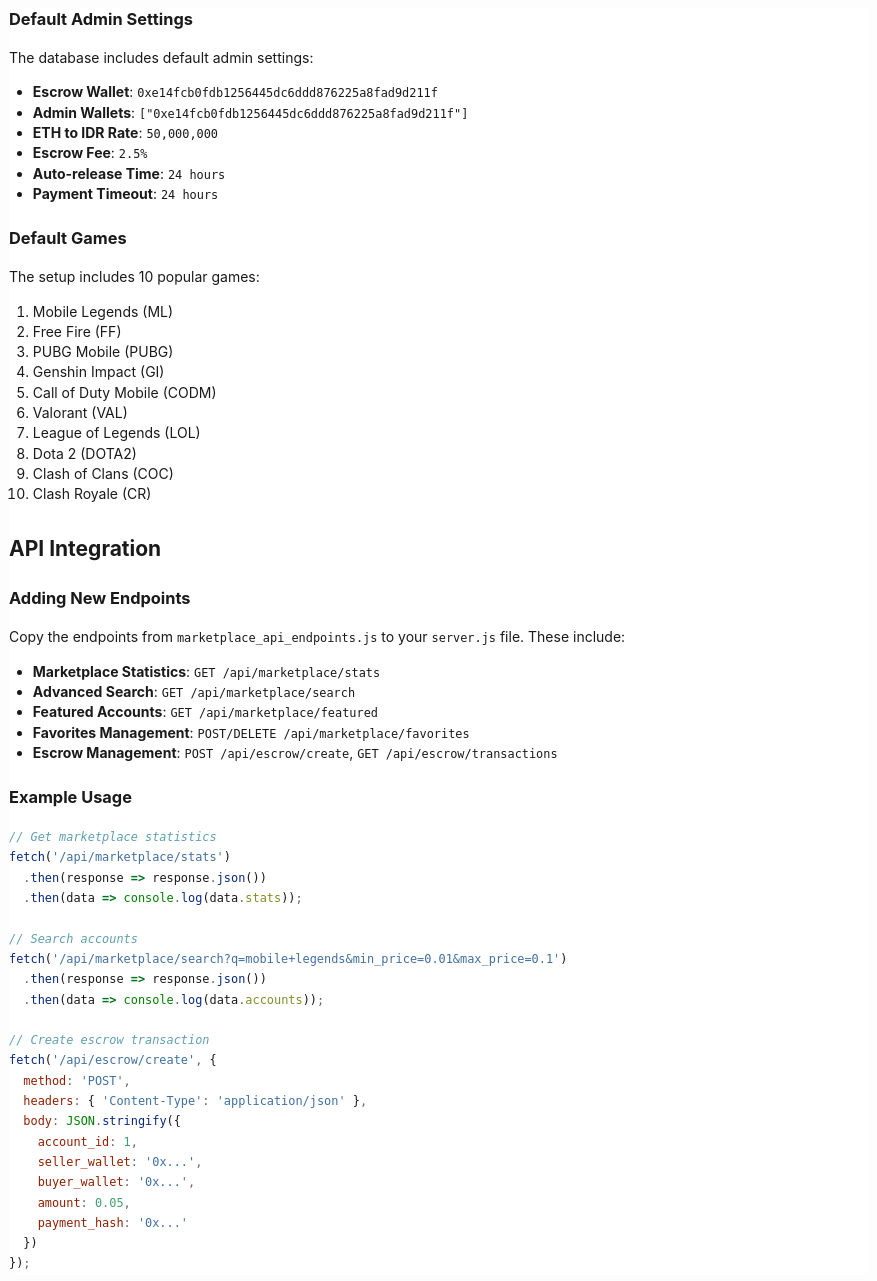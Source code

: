 ### Default Admin Settings

The database includes default admin settings:

- **Escrow Wallet**: `0xe14fcb0fdb1256445dc6ddd876225a8fad9d211f`
- **Admin Wallets**: `["0xe14fcb0fdb1256445dc6ddd876225a8fad9d211f"]`
- **ETH to IDR Rate**: `50,000,000`
- **Escrow Fee**: `2.5%`
- **Auto-release Time**: `24 hours`
- **Payment Timeout**: `24 hours`

### Default Games

The setup includes 10 popular games:
1. Mobile Legends (ML)
2. Free Fire (FF)
3. PUBG Mobile (PUBG)
4. Genshin Impact (GI)
5. Call of Duty Mobile (CODM)
6. Valorant (VAL)
7. League of Legends (LOL)
8. Dota 2 (DOTA2)
9. Clash of Clans (COC)
10. Clash Royale (CR)

## API Integration

### Adding New Endpoints

Copy the endpoints from `marketplace_api_endpoints.js` to your `server.js` file. These include:

- **Marketplace Statistics**: `GET /api/marketplace/stats`
- **Advanced Search**: `GET /api/marketplace/search`
- **Featured Accounts**: `GET /api/marketplace/featured`
- **Favorites Management**: `POST/DELETE /api/marketplace/favorites`
- **Escrow Management**: `POST /api/escrow/create`, `GET /api/escrow/transactions`

### Example Usage

```javascript
// Get marketplace statistics
fetch('/api/marketplace/stats')
  .then(response => response.json())
  .then(data => console.log(data.stats));

// Search accounts
fetch('/api/marketplace/search?q=mobile+legends&min_price=0.01&max_price=0.1')
  .then(response => response.json())
  .then(data => console.log(data.accounts));

// Create escrow transaction
fetch('/api/escrow/create', {
  method: 'POST',
  headers: { 'Content-Type': 'application/json' },
  body: JSON.stringify({
    account_id: 1,
    seller_wallet: '0x...',
    buyer_wallet: '0x...',
    amount: 0.05,
    payment_hash: '0x...'
  })
});
```
